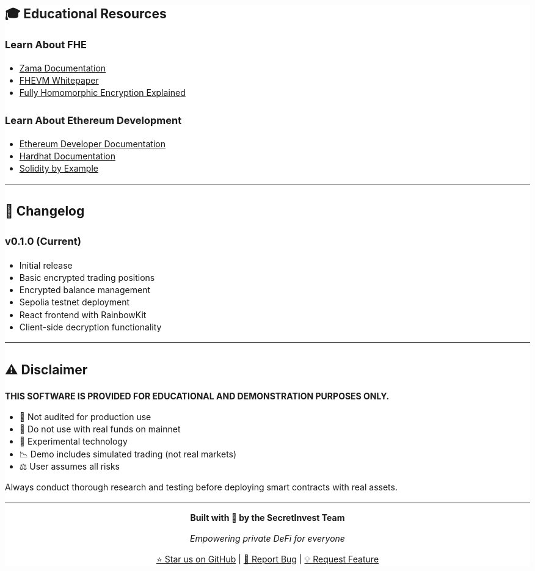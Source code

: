 
## 🎓 Educational Resources

### Learn About FHE

- [Zama Documentation](https://docs.zama.ai/)
- [FHEVM Whitepaper](https://github.com/zama-ai/fhevm)
- [Fully Homomorphic Encryption Explained](https://www.zama.ai/post/what-is-fully-homomorphic-encryption-fhe)

### Learn About Ethereum Development

- [Ethereum Developer Documentation](https://ethereum.org/developers)
- [Hardhat Documentation](https://hardhat.org/getting-started/)
- [Solidity by Example](https://solidity-by-example.org/)

---

## 🔄 Changelog

### v0.1.0 (Current)
- Initial release
- Basic encrypted trading positions
- Encrypted balance management
- Sepolia testnet deployment
- React frontend with RainbowKit
- Client-side decryption functionality

---

## ⚠️ Disclaimer

**THIS SOFTWARE IS PROVIDED FOR EDUCATIONAL AND DEMONSTRATION PURPOSES ONLY.**

- 🚧 Not audited for production use
- 💸 Do not use with real funds on mainnet
- 🔬 Experimental technology
- 📉 Demo includes simulated trading (not real markets)
- ⚖️ User assumes all risks

Always conduct thorough research and testing before deploying smart contracts with real assets.

---

<div align="center">

**Built with 💜 by the SecretInvest Team**

*Empowering private DeFi for everyone*

[⭐ Star us on GitHub](https://github.com/yourusername/SecretInvest) | [🐛 Report Bug](https://github.com/yourusername/SecretInvest/issues) | [💡 Request Feature](https://github.com/yourusername/SecretInvest/issues)

</div>